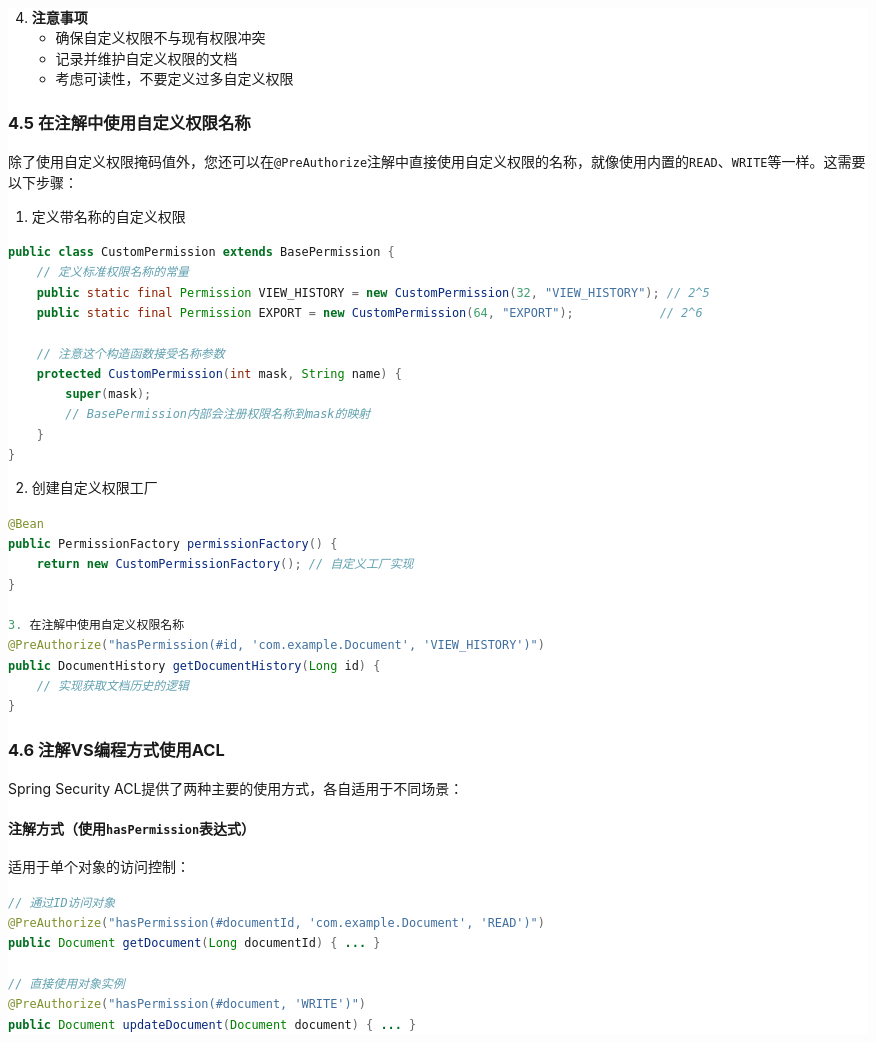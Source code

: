 4. **注意事项**
   - 确保自定义权限不与现有权限冲突
   - 记录并维护自定义权限的文档
   - 考虑可读性，不要定义过多自定义权限

### 4.5 在注解中使用自定义权限名称

除了使用自定义权限掩码值外，您还可以在`@PreAuthorize`注解中直接使用自定义权限的名称，就像使用内置的`READ`、`WRITE`等一样。这需要以下步骤：

1. 定义带名称的自定义权限
```java
public class CustomPermission extends BasePermission {
    // 定义标准权限名称的常量
    public static final Permission VIEW_HISTORY = new CustomPermission(32, "VIEW_HISTORY"); // 2^5
    public static final Permission EXPORT = new CustomPermission(64, "EXPORT");            // 2^6
    
    // 注意这个构造函数接受名称参数
    protected CustomPermission(int mask, String name) {
        super(mask);
        // BasePermission内部会注册权限名称到mask的映射
    }
}
```

2. 创建自定义权限工厂
```java
@Bean
public PermissionFactory permissionFactory() {
    return new CustomPermissionFactory(); // 自定义工厂实现
}

3. 在注解中使用自定义权限名称
@PreAuthorize("hasPermission(#id, 'com.example.Document', 'VIEW_HISTORY')")
public DocumentHistory getDocumentHistory(Long id) {
    // 实现获取文档历史的逻辑
}
```
### 4.6 注解VS编程方式使用ACL

Spring Security ACL提供了两种主要的使用方式，各自适用于不同场景：

#### 注解方式（使用`hasPermission`表达式）

适用于单个对象的访问控制：

```java
// 通过ID访问对象
@PreAuthorize("hasPermission(#documentId, 'com.example.Document', 'READ')")
public Document getDocument(Long documentId) { ... }

// 直接使用对象实例
@PreAuthorize("hasPermission(#document, 'WRITE')")
public Document updateDocument(Document document) { ... }
```
